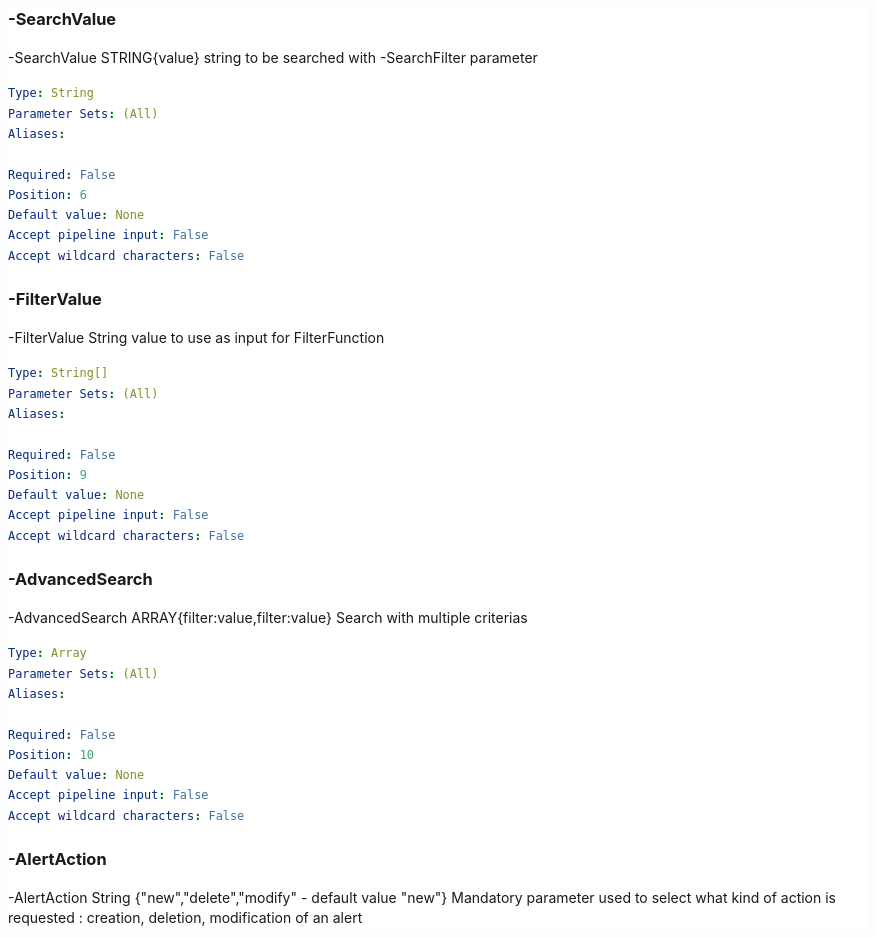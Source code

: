 ### -SearchValue
-SearchValue STRING{value}
string to be searched with -SearchFilter parameter

```yaml
Type: String
Parameter Sets: (All)
Aliases:

Required: False
Position: 6
Default value: None
Accept pipeline input: False
Accept wildcard characters: False
```

### -FilterValue
-FilterValue String
value to use as input for FilterFunction

```yaml
Type: String[]
Parameter Sets: (All)
Aliases:

Required: False
Position: 9
Default value: None
Accept pipeline input: False
Accept wildcard characters: False
```

### -AdvancedSearch
-AdvancedSearch ARRAY{filter:value,filter:value}
Search with multiple criterias

```yaml
Type: Array
Parameter Sets: (All)
Aliases:

Required: False
Position: 10
Default value: None
Accept pipeline input: False
Accept wildcard characters: False
```

### -AlertAction
-AlertAction String {"new","delete","modify" - default value "new"} 
Mandatory parameter used to select what kind of action is requested : creation, deletion, modification of an alert
